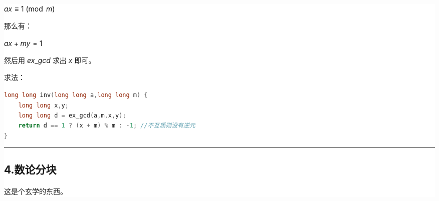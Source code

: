 $ax \equiv 1 \pmod m$

那么有：

$ax+my=1$

然后用 $ex\_gcd$ 求出 $x$ 即可。

求法：

```cpp
long long inv(long long a,long long m) {
    long long x,y;
    long long d = ex_gcd(a,m,x,y);
    return d == 1 ? (x + m) % m : -1; //不互质则没有逆元
}
```

---

## 4.数论分块
这是个玄学的东西。  


